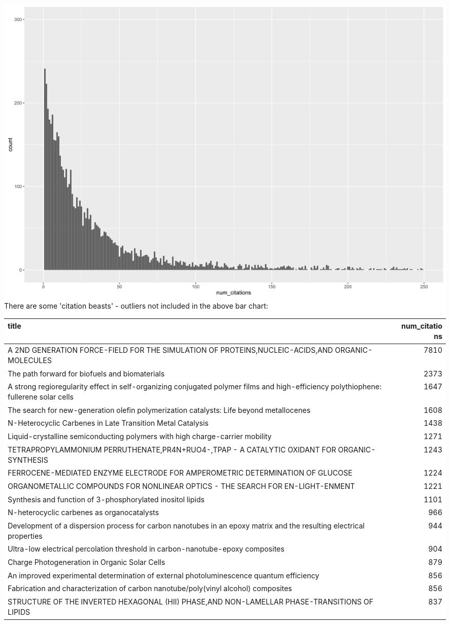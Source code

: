 ![plot of chunk unnamed-chunk-9](/Figs/unnamed-chunk-9-1.svg) 
There are some 'citation beasts' - outliers not included in the above bar chart:

|title                                                                                                                                           | num_citations|
|:-----------------------------------------------------------------------------------------------------------------------------------------------|-------------:|
|A 2ND GENERATION FORCE-FIELD FOR THE SIMULATION OF PROTEINS,NUCLEIC-ACIDS,AND ORGANIC-MOLECULES                                                 |          7810|
|The path forward for biofuels and biomaterials                                                                                                  |          2373|
|A strong regioregularity effect in self-organizing conjugated polymer films and high-efficiency polythiophene: fullerene solar cells            |          1647|
|The search for new-generation olefin polymerization catalysts: Life beyond metallocenes                                                         |          1608|
|N-Heterocyclic Carbenes in Late Transition Metal Catalysis                                                                                      |          1438|
|Liquid-crystalline semiconducting polymers with high charge-carrier mobility                                                                    |          1271|
|TETRAPROPYLAMMONIUM PERRUTHENATE,PR4N+RUO4-,TPAP - A CATALYTIC OXIDANT FOR ORGANIC-SYNTHESIS                                                    |          1243|
|FERROCENE-MEDIATED ENZYME ELECTRODE FOR AMPEROMETRIC DETERMINATION OF GLUCOSE                                                                   |          1224|
|ORGANOMETALLIC COMPOUNDS FOR NONLINEAR OPTICS - THE SEARCH FOR EN-LIGHT-ENMENT                                                                  |          1221|
|Synthesis and function of 3-phosphorylated inositol lipids                                                                                      |          1101|
|N-heterocyclic carbenes as organocatalysts                                                                                                      |           966|
|Development of a dispersion process for carbon nanotubes in an epoxy matrix and the resulting electrical properties                             |           944|
|Ultra-low electrical percolation threshold in carbon-nanotube-epoxy composites                                                                  |           904|
|Charge Photogeneration in Organic Solar Cells                                                                                                   |           879|
|An improved experimental determination of external photoluminescence quantum efficiency                                                         |           856|
|Fabrication and characterization of carbon nanotube/poly(vinyl alcohol) composites                                                              |           856|
|STRUCTURE OF THE INVERTED HEXAGONAL (HII) PHASE,AND NON-LAMELLAR PHASE-TRANSITIONS OF LIPIDS                                                    |           837|